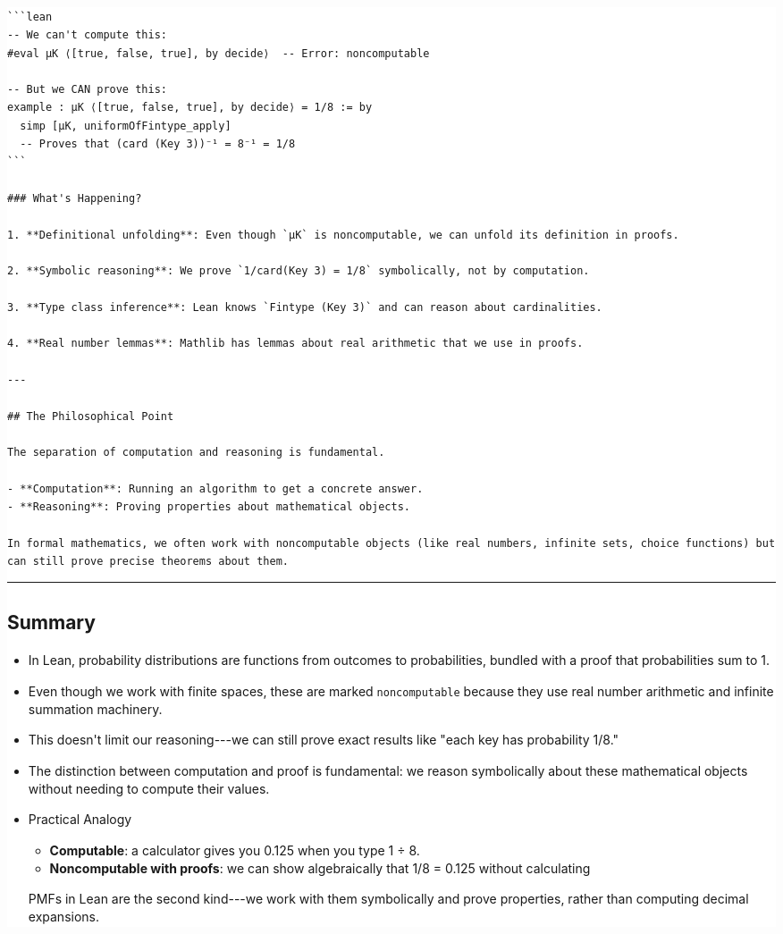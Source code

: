     ```lean
    -- We can't compute this:
    #eval μK ⟨[true, false, true], by decide⟩  -- Error: noncomputable

    -- But we CAN prove this:
    example : μK ⟨[true, false, true], by decide⟩ = 1/8 := by
      simp [μK, uniformOfFintype_apply]
      -- Proves that (card (Key 3))⁻¹ = 8⁻¹ = 1/8
    ```

    ### What's Happening?

    1. **Definitional unfolding**: Even though `μK` is noncomputable, we can unfold its definition in proofs.

    2. **Symbolic reasoning**: We prove `1/card(Key 3) = 1/8` symbolically, not by computation.

    3. **Type class inference**: Lean knows `Fintype (Key 3)` and can reason about cardinalities.

    4. **Real number lemmas**: Mathlib has lemmas about real arithmetic that we use in proofs.

    ---

    ## The Philosophical Point

    The separation of computation and reasoning is fundamental.

    - **Computation**: Running an algorithm to get a concrete answer.
    - **Reasoning**: Proving properties about mathematical objects.

    In formal mathematics, we often work with noncomputable objects (like real numbers, infinite sets, choice functions) but can still prove precise theorems about them.

---

## Summary

+ In Lean, probability distributions are functions from outcomes to probabilities, bundled with a proof that probabilities sum to 1.

+ Even though we work with finite spaces, these are marked `noncomputable` because they use real number arithmetic and infinite summation machinery.

+ This doesn't limit our reasoning---we can still prove exact results like "each key has probability 1/8."

+ The distinction between computation and proof is fundamental: we reason symbolically about these mathematical objects without needing to compute their values.

+ Practical Analogy

     - **Computable**: a calculator gives you 0.125 when you type 1 ÷ 8.
     - **Noncomputable with proofs**: we can show algebraically that 1/8 = 0.125 without calculating

     PMFs in Lean are the second kind---we work with them symbolically and prove properties, rather than computing decimal expansions.
